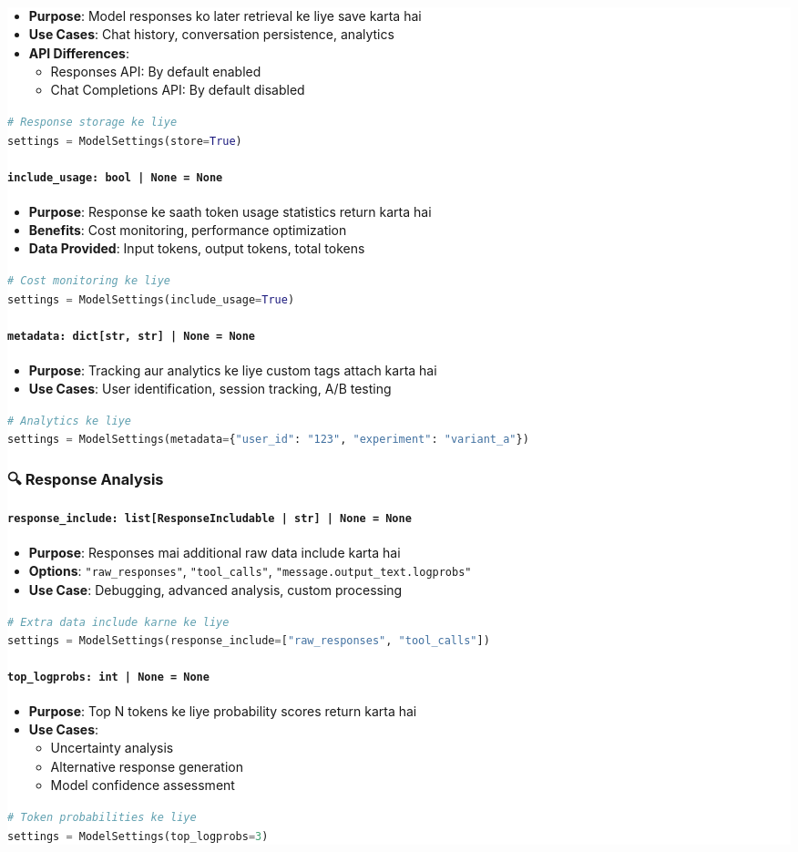 -   **Purpose**: Model responses ko later retrieval ke liye save karta hai
-   **Use Cases**: Chat history, conversation persistence, analytics
-   **API Differences**:
    -   Responses API: By default enabled
    -   Chat Completions API: By default disabled

```python
# Response storage ke liye
settings = ModelSettings(store=True)
```

#### `include_usage: bool | None = None`

-   **Purpose**: Response ke saath token usage statistics return karta hai
-   **Benefits**: Cost monitoring, performance optimization
-   **Data Provided**: Input tokens, output tokens, total tokens

```python
# Cost monitoring ke liye
settings = ModelSettings(include_usage=True)
```

#### `metadata: dict[str, str] | None = None`

-   **Purpose**: Tracking aur analytics ke liye custom tags attach karta hai
-   **Use Cases**: User identification, session tracking, A/B testing

```python
# Analytics ke liye
settings = ModelSettings(metadata={"user_id": "123", "experiment": "variant_a"})
```

### 🔍 Response Analysis

#### `response_include: list[ResponseIncludable | str] | None = None`

-   **Purpose**: Responses mai additional raw data include karta hai
-   **Options**: `"raw_responses"`, `"tool_calls"`, `"message.output_text.logprobs"`
-   **Use Case**: Debugging, advanced analysis, custom processing

```python
# Extra data include karne ke liye
settings = ModelSettings(response_include=["raw_responses", "tool_calls"])
```

#### `top_logprobs: int | None = None`

-   **Purpose**: Top N tokens ke liye probability scores return karta hai
-   **Use Cases**:
    -   Uncertainty analysis
    -   Alternative response generation
    -   Model confidence assessment

```python
# Token probabilities ke liye
settings = ModelSettings(top_logprobs=3)
```
